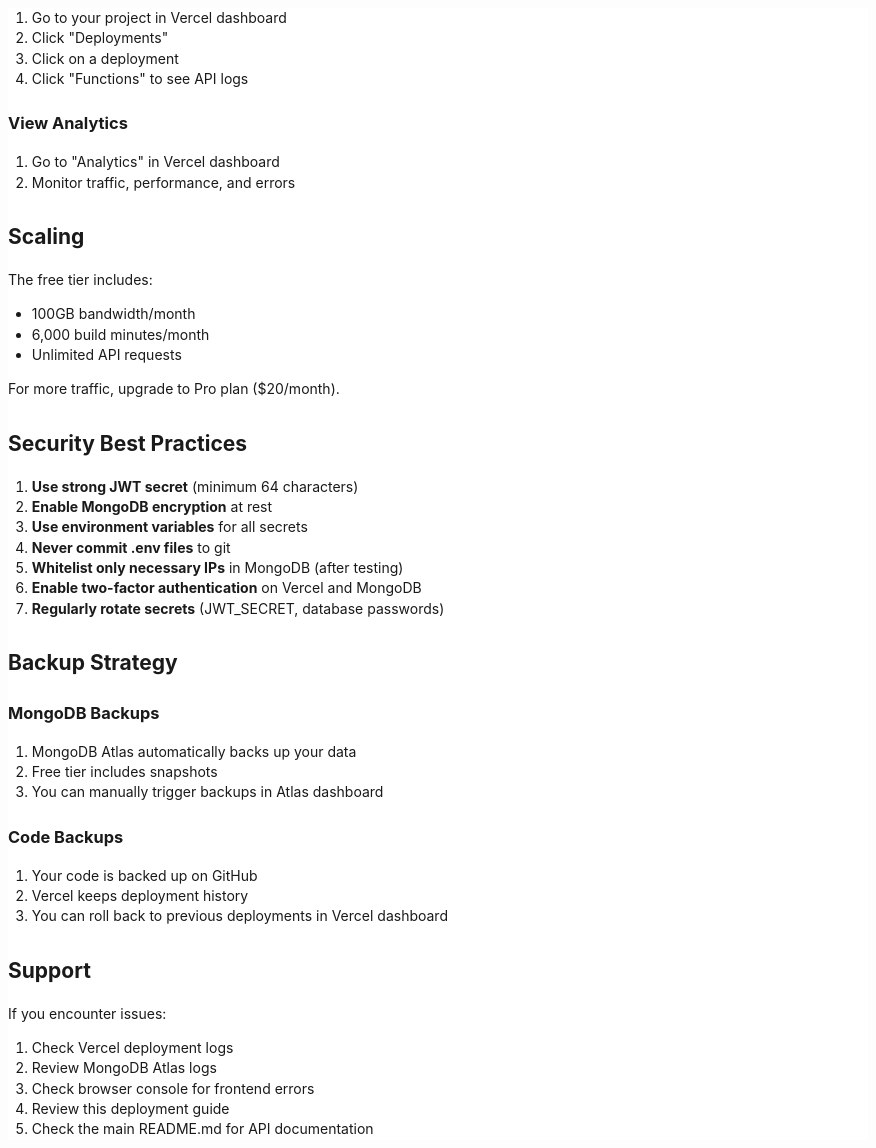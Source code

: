 1. Go to your project in Vercel dashboard
2. Click "Deployments"
3. Click on a deployment
4. Click "Functions" to see API logs

### View Analytics

1. Go to "Analytics" in Vercel dashboard
2. Monitor traffic, performance, and errors

## Scaling

The free tier includes:
- 100GB bandwidth/month
- 6,000 build minutes/month
- Unlimited API requests

For more traffic, upgrade to Pro plan ($20/month).

## Security Best Practices

1. **Use strong JWT secret** (minimum 64 characters)
2. **Enable MongoDB encryption** at rest
3. **Use environment variables** for all secrets
4. **Never commit .env files** to git
5. **Whitelist only necessary IPs** in MongoDB (after testing)
6. **Enable two-factor authentication** on Vercel and MongoDB
7. **Regularly rotate secrets** (JWT_SECRET, database passwords)

## Backup Strategy

### MongoDB Backups

1. MongoDB Atlas automatically backs up your data
2. Free tier includes snapshots
3. You can manually trigger backups in Atlas dashboard

### Code Backups

1. Your code is backed up on GitHub
2. Vercel keeps deployment history
3. You can roll back to previous deployments in Vercel dashboard

## Support

If you encounter issues:

1. Check Vercel deployment logs
2. Review MongoDB Atlas logs
3. Check browser console for frontend errors
4. Review this deployment guide
5. Check the main README.md for API documentation
